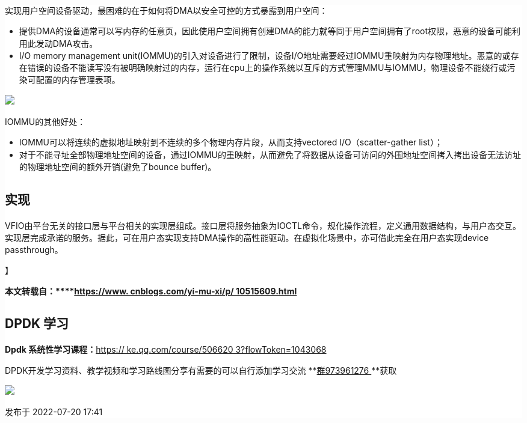 实现用户空间设备驱动，最困难的在于如何将DMA以安全可控的方式暴露到用户空间：
- 提供DMA的设备通常可以写内存的任意页，因此使用户空间拥有创建DMA的能力就等同于用户空间拥有了root权限，恶意的设备可能利用此发动DMA攻击。
- I/O memory management unit(IOMMU)的引入对设备进行了限制，设备I/O地址需要经过IOMMU重映射为内存物理地址。恶意的或存在错误的设备不能读写没有被明确映射过的内存，运行在cpu上的操作系统以互斥的方式管理MMU与IOMMU，物理设备不能绕行或污染可配置的内存管理表项。

![](https://imp-repo-1300501708.cos.ap-beijing.myqcloud.com/SyOdbT90doNE34xSXl5cIL9DnDc.jpeg)

IOMMU的其他好处：
- IOMMU可以将连续的虚拟地址映射到不连续的多个物理内存片段，从而支持vectored I/O（scatter-gather list）；
- 对于不能寻址全部物理地址空间的设备，通过IOMMU的重映射，从而避免了将数据从设备可访问的外围地址空间拷入拷出设备无法访址的物理地址空间的额外开销(避免了bounce buffer)。

## **实现**

VFIO由平台无关的接口层与平台相关的实现层组成。接口层将服务抽象为IOCTL命令，规化操作流程，定义通用数据结构，与用户态交互。实现层完成承诺的服务。据此，可在用户态实现支持DMA操作的高性能驱动。在虚拟化场景中，亦可借此完全在用户态实现device passthrough。

】



**本文转载自：****[https://www. cnblogs.com/yi-mu-xi/p/ 10515609.html ](https://link.zhihu.com/?target=https%3A//www.cnblogs.com/yi-mu-xi/p/10515609.html)**

## **DPDK 学习**

[  ](https://link.zhihu.com/?target=https%3A//www.bilibili.com/video/BV1Ju411z773%3Fspm_id_from%3D333.337.search-card.all.click%26vd_source%3Df7f486a36ebdfd9581527778cc782a98)

**Dpdk 系统性学习课程：**[https:// ke.qq.com/course/506620 3?flowToken=1043068 ](https://link.zhihu.com/?target=https%3A//ke.qq.com/course/5066203%3FflowToken%3D1043068)

DPDK开发学习资料、教学视频和学习路线图分享有需要的可以自行添加学习交流 **[群973961276 ](https://link.zhihu.com/?target=https%3A//jq.qq.com/%3F_wv%3D1027%26k%3DMrdUVba7)**获取

![](https://imp-repo-1300501708.cos.ap-beijing.myqcloud.com/GR9mbImy2oucaTxl4zzcBOownOd.jpeg)



发布于 2022-07-20 17:41

